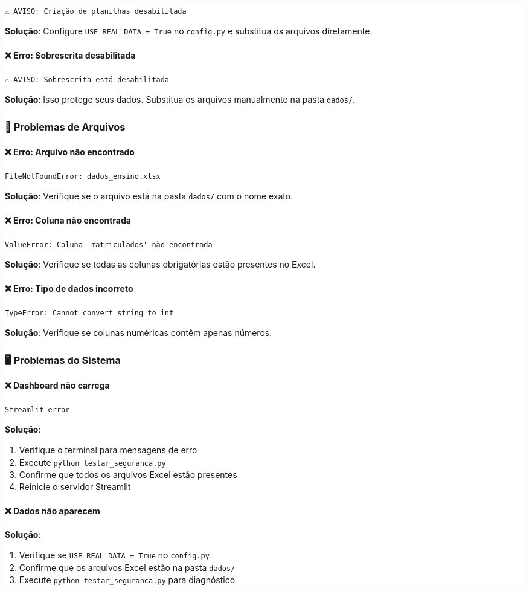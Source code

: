 ```text
⚠️ AVISO: Criação de planilhas desabilitada
```

**Solução**: Configure `USE_REAL_DATA = True` no `config.py` e substitua os arquivos diretamente.

#### ❌ **Erro: Sobrescrita desabilitada**

```text
⚠️ AVISO: Sobrescrita está desabilitada
```

**Solução**: Isso protege seus dados. Substitua os arquivos manualmente na pasta `dados/`.

### 📁 **Problemas de Arquivos**

#### ❌ **Erro: Arquivo não encontrado**

```text
FileNotFoundError: dados_ensino.xlsx
```

**Solução**: Verifique se o arquivo está na pasta `dados/` com o nome exato.

#### ❌ **Erro: Coluna não encontrada**

```text
ValueError: Coluna 'matriculados' não encontrada
```

**Solução**: Verifique se todas as colunas obrigatórias estão presentes no Excel.

#### ❌ **Erro: Tipo de dados incorreto**

```text
TypeError: Cannot convert string to int
```

**Solução**: Verifique se colunas numéricas contêm apenas números.

### 🖥️ **Problemas do Sistema**

#### ❌ **Dashboard não carrega**

```text
Streamlit error
```

**Solução**:

1. Verifique o terminal para mensagens de erro
2. Execute `python testar_seguranca.py`
3. Confirme que todos os arquivos Excel estão presentes
4. Reinicie o servidor Streamlit

#### ❌ **Dados não aparecem**

**Solução**:

1. Verifique se `USE_REAL_DATA = True` no `config.py`
2. Confirme que os arquivos Excel estão na pasta `dados/`
3. Execute `python testar_seguranca.py` para diagnóstico
